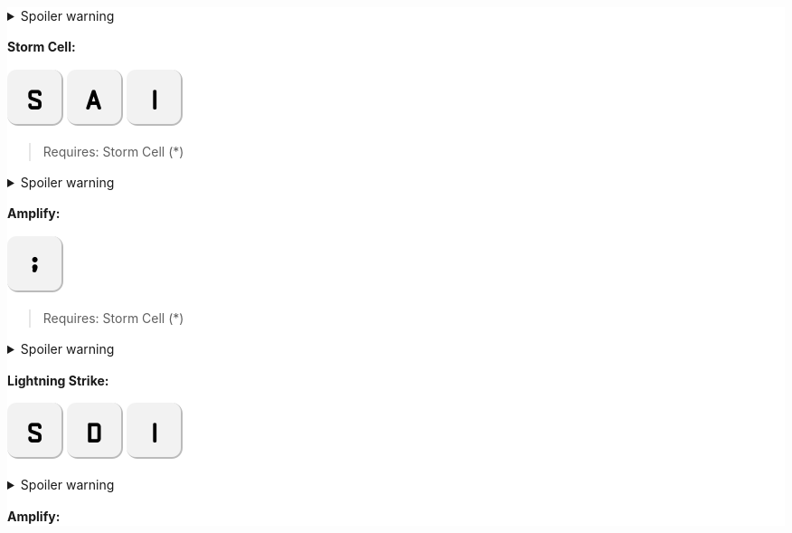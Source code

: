 <details><summary>Spoiler warning</summary></details>



**Storm Cell:** 

![s key](./images/pc/s.svg) ![a key](./images/pc/a.svg) ![i key](./images/pc/i.svg)
>Requires: Storm Cell (*)

<details><summary>Spoiler warning</summary></details>



**Amplify:** 

![semicolon key](./images/pc/semicolon.svg)
>Requires: Storm Cell (*)

<details><summary>Spoiler warning</summary></details>



**Lightning Strike:** 

![s key](./images/pc/s.svg) ![d key](./images/pc/d.svg) ![i key](./images/pc/i.svg)

<details><summary>Spoiler warning</summary></details>



**Amplify:** 

